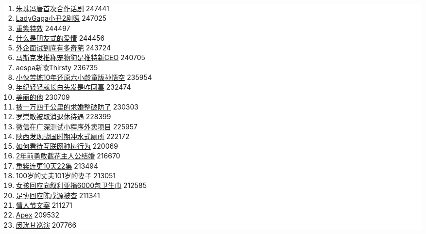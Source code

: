 1. [朱珠冯唐首次合作话剧](https://s.weibo.com/weibo?q=%23%E6%9C%B1%E7%8F%A0%E5%86%AF%E5%94%90%E9%A6%96%E6%AC%A1%E5%90%88%E4%BD%9C%E8%AF%9D%E5%89%A7%23&t=31&band_rank=27&Refer=top) 247441
1. [LadyGaga小丑2剧照](https://s.weibo.com/weibo?q=%23LadyGaga%E5%B0%8F%E4%B8%912%E5%89%A7%E7%85%A7%23&t=31&band_rank=29&Refer=top) 247025
1. [重紫特效](https://s.weibo.com/weibo?q=%23%E9%87%8D%E7%B4%AB%E7%89%B9%E6%95%88%23&t=31&band_rank=29&Refer=top) 244497
1. [什么是朋友式的爱情](https://s.weibo.com/weibo?q=%23%E4%BB%80%E4%B9%88%E6%98%AF%E6%9C%8B%E5%8F%8B%E5%BC%8F%E7%9A%84%E7%88%B1%E6%83%85%23&t=31&band_rank=34&Refer=top) 244456
1. [外企面试到底有多奇葩](https://s.weibo.com/weibo?q=%23%E5%A4%96%E4%BC%81%E9%9D%A2%E8%AF%95%E5%88%B0%E5%BA%95%E6%9C%89%E5%A4%9A%E5%A5%87%E8%91%A9%23&t=31&band_rank=28&Refer=top) 243724
1. [马斯克发推称宠物狗是推特新CEO](https://s.weibo.com/weibo?q=%23%E9%A9%AC%E6%96%AF%E5%85%8B%E5%8F%91%E6%8E%A8%E7%A7%B0%E5%AE%A0%E7%89%A9%E7%8B%97%E6%98%AF%E6%8E%A8%E7%89%B9%E6%96%B0CEO%23&t=31&band_rank=35&Refer=top) 240705
1. [aespa新歌Thirsty](https://s.weibo.com/weibo?q=%23aespa%E6%96%B0%E6%AD%8CThirsty%23&t=31&band_rank=36&Refer=top) 236735
1. [小伙苦练10年还原六小龄童版孙悟空](https://s.weibo.com/weibo?q=%23%E5%B0%8F%E4%BC%99%E8%8B%A6%E7%BB%8310%E5%B9%B4%E8%BF%98%E5%8E%9F%E5%85%AD%E5%B0%8F%E9%BE%84%E7%AB%A5%E7%89%88%E5%AD%99%E6%82%9F%E7%A9%BA%23&t=31&band_rank=42&Refer=top) 235954
1. [年纪轻轻就长白头发是咋回事](https://s.weibo.com/weibo?q=%23%E5%B9%B4%E7%BA%AA%E8%BD%BB%E8%BD%BB%E5%B0%B1%E9%95%BF%E7%99%BD%E5%A4%B4%E5%8F%91%E6%98%AF%E5%92%8B%E5%9B%9E%E4%BA%8B%23&t=31&band_rank=30&Refer=top) 232474
1. [美丽的他](https://s.weibo.com/weibo?q=%E7%BE%8E%E4%B8%BD%E7%9A%84%E4%BB%96&t=31&band_rank=38&Refer=top) 230709
1. [被一万四千公里的求婚整破防了](https://s.weibo.com/weibo?q=%23%E8%A2%AB%E4%B8%80%E4%B8%87%E5%9B%9B%E5%8D%83%E5%85%AC%E9%87%8C%E7%9A%84%E6%B1%82%E5%A9%9A%E6%95%B4%E7%A0%B4%E9%98%B2%E4%BA%86%23&t=31&band_rank=34&Refer=top) 230303
1. [罗崇敏被取消退休待遇](https://s.weibo.com/weibo?q=%23%E7%BD%97%E5%B4%87%E6%95%8F%E8%A2%AB%E5%8F%96%E6%B6%88%E9%80%80%E4%BC%91%E5%BE%85%E9%81%87%23&t=31&band_rank=39&Refer=top) 228399
1. [微信在广深测试小程序外卖项目](https://s.weibo.com/weibo?q=%23%E5%BE%AE%E4%BF%A1%E5%9C%A8%E5%B9%BF%E6%B7%B1%E6%B5%8B%E8%AF%95%E5%B0%8F%E7%A8%8B%E5%BA%8F%E5%A4%96%E5%8D%96%E9%A1%B9%E7%9B%AE%23&t=31&band_rank=32&Refer=top) 225957
1. [陕西发现战国时期冲水式厕所](https://s.weibo.com/weibo?q=%23%E9%99%95%E8%A5%BF%E5%8F%91%E7%8E%B0%E6%88%98%E5%9B%BD%E6%97%B6%E6%9C%9F%E5%86%B2%E6%B0%B4%E5%BC%8F%E5%8E%95%E6%89%80%23&t=31&band_rank=50&Refer=top) 222172
1. [如何看待互联网种树行为](https://s.weibo.com/weibo?q=%23%E5%A6%82%E4%BD%95%E7%9C%8B%E5%BE%85%E4%BA%92%E8%81%94%E7%BD%91%E7%A7%8D%E6%A0%91%E8%A1%8C%E4%B8%BA%23&t=31&band_rank=40&Refer=top) 220069
1. [2年前勇敢截花主人公结婚](https://s.weibo.com/weibo?q=%232%E5%B9%B4%E5%89%8D%E5%8B%87%E6%95%A2%E6%88%AA%E8%8A%B1%E4%B8%BB%E4%BA%BA%E5%85%AC%E7%BB%93%E5%A9%9A%23&t=31&band_rank=36&Refer=top) 216670
1. [重紫连更10天22集](https://s.weibo.com/weibo?q=%23%E9%87%8D%E7%B4%AB%E8%BF%9E%E6%9B%B410%E5%A4%A922%E9%9B%86%23&t=31&band_rank=30&Refer=top) 213494
1. [100岁的丈夫101岁的妻子](https://s.weibo.com/weibo?q=%23100%E5%B2%81%E7%9A%84%E4%B8%88%E5%A4%AB101%E5%B2%81%E7%9A%84%E5%A6%BB%E5%AD%90%23&t=31&band_rank=41&Refer=top) 213051
1. [女孩回应向叙利亚捐6000包卫生巾](https://s.weibo.com/weibo?q=%23%E5%A5%B3%E5%AD%A9%E5%9B%9E%E5%BA%94%E5%90%91%E5%8F%99%E5%88%A9%E4%BA%9A%E6%8D%906000%E5%8C%85%E5%8D%AB%E7%94%9F%E5%B7%BE%23&t=31&band_rank=35&Refer=top) 212585
1. [足协回应陈戌源被查](https://s.weibo.com/weibo?q=%23%E8%B6%B3%E5%8D%8F%E5%9B%9E%E5%BA%94%E9%99%88%E6%88%8C%E6%BA%90%E8%A2%AB%E6%9F%A5%23&t=31&band_rank=42&Refer=top) 211341
1. [情人节文案](https://s.weibo.com/weibo?q=%23%E6%83%85%E4%BA%BA%E8%8A%82%E6%96%87%E6%A1%88%23&t=31&band_rank=36&Refer=top) 211271
1. [Apex](https://s.weibo.com/weibo?q=Apex&t=31&band_rank=39&Refer=top) 209532
1. [闵玧其巡演](https://s.weibo.com/weibo?q=%E9%97%B5%E7%8E%A7%E5%85%B6%E5%B7%A1%E6%BC%94&t=31&band_rank=41&Refer=top) 207766
